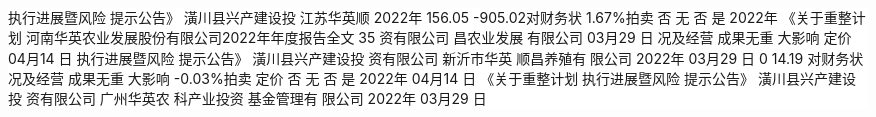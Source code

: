 执行进展暨风险
提示公告》
潢川县兴产建设投
江苏华英顺
2022年
156.05
-905.02对财务状
1.67%拍卖
否
无
否
是
2022年
《关于重整计划
河南华英农业发展股份有限公司2022年年度报告全文
35
资有限公司
昌农业发展
有限公司
03月29
日
况及经营
成果无重
大影响
定价
04月14
日
执行进展暨风险
提示公告》
潢川县兴产建设投
资有限公司
新沂市华英
顺昌养殖有
限公司
2022年
03月29
日
0
14.19
对财务状
况及经营
成果无重
大影响
-0.03%拍卖
定价
否
无
否
是
2022年
04月14
日
《关于重整计划
执行进展暨风险
提示公告》
潢川县兴产建设投
资有限公司
广州华英农
科产业投资
基金管理有
限公司
2022年
03月29
日